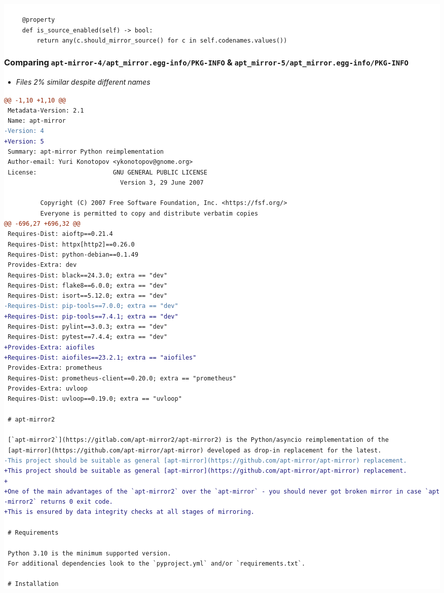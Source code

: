 ```diff
 
     @property
     def is_source_enabled(self) -> bool:
         return any(c.should_mirror_source() for c in self.codenames.values())
```

### Comparing `apt-mirror-4/apt_mirror.egg-info/PKG-INFO` & `apt_mirror-5/apt_mirror.egg-info/PKG-INFO`

 * *Files 2% similar despite different names*

```diff
@@ -1,10 +1,10 @@
 Metadata-Version: 2.1
 Name: apt-mirror
-Version: 4
+Version: 5
 Summary: apt-mirror Python reimplementation
 Author-email: Yuri Konotopov <ykonotopov@gnome.org>
 License:                     GNU GENERAL PUBLIC LICENSE
                                Version 3, 29 June 2007
         
          Copyright (C) 2007 Free Software Foundation, Inc. <https://fsf.org/>
          Everyone is permitted to copy and distribute verbatim copies
@@ -696,27 +696,32 @@
 Requires-Dist: aioftp==0.21.4
 Requires-Dist: httpx[http2]==0.26.0
 Requires-Dist: python-debian==0.1.49
 Provides-Extra: dev
 Requires-Dist: black==24.3.0; extra == "dev"
 Requires-Dist: flake8==6.0.0; extra == "dev"
 Requires-Dist: isort==5.12.0; extra == "dev"
-Requires-Dist: pip-tools==7.0.0; extra == "dev"
+Requires-Dist: pip-tools==7.4.1; extra == "dev"
 Requires-Dist: pylint==3.0.3; extra == "dev"
 Requires-Dist: pytest==7.4.4; extra == "dev"
+Provides-Extra: aiofiles
+Requires-Dist: aiofiles==23.2.1; extra == "aiofiles"
 Provides-Extra: prometheus
 Requires-Dist: prometheus-client==0.20.0; extra == "prometheus"
 Provides-Extra: uvloop
 Requires-Dist: uvloop==0.19.0; extra == "uvloop"
 
 # apt-mirror2
 
 [`apt-mirror2`](https://gitlab.com/apt-mirror2/apt-mirror2) is the Python/asyncio reimplementation of the
 [apt-mirror](https://github.com/apt-mirror/apt-mirror) developed as drop-in replacement for the latest.  
-This project should be suitable as general [apt-mirror](https://github.com/apt-mirror/apt-mirror) replacement.
+This project should be suitable as general [apt-mirror](https://github.com/apt-mirror/apt-mirror) replacement.  
+
+One of the main advantages of the `apt-mirror2` over the `apt-mirror` - you should never got broken mirror in case `apt-mirror2` returns 0 exit code.
+This is ensured by data integrity checks at all stages of mirroring.
 
 # Requirements
 
 Python 3.10 is the minimum supported version.  
 For additional dependencies look to the `pyproject.yml` and/or `requirements.txt`.
 
 # Installation
```